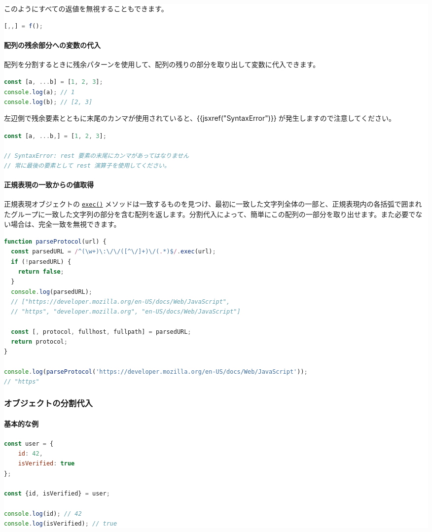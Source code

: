 このようにすべての返値を無視することもできます。

```js
[,,] = f();
```

#### 配列の残余部分への変数の代入

配列を分割するときに残余パターンを使用して、配列の残りの部分を取り出して変数に代入できます。

```js
const [a, ...b] = [1, 2, 3];
console.log(a); // 1
console.log(b); // [2, 3]
```

左辺側で残余要素とともに末尾のカンマが使用されていると、{{jsxref("SyntaxError")}} が発生しますので注意してください。

```js example-bad
const [a, ...b,] = [1, 2, 3];

// SyntaxError: rest 要素の末尾にカンマがあってはなりません
// 常に最後の要素として rest 演算子を使用してください。
```

#### 正規表現の一致からの値取得

正規表現オブジェクトの [`exec()`](/ja/docs/Web/JavaScript/Reference/Global_Objects/RegExp/exec) メソッドは一致するものを見つけ、最初に一致した文字列全体の一部と、正規表現内の各括弧で囲まれたグループに一致した文字列の部分を含む配列を返します。分割代入によって、簡単にこの配列の一部分を取り出せます。また必要でない場合は、完全一致を無視できます。

```js
function parseProtocol(url) {
  const parsedURL = /^(\w+)\:\/\/([^\/]+)\/(.*)$/.exec(url);
  if (!parsedURL) {
    return false;
  }
  console.log(parsedURL);
  // ["https://developer.mozilla.org/en-US/docs/Web/JavaScript", 
  // "https", "developer.mozilla.org", "en-US/docs/Web/JavaScript"]

  const [, protocol, fullhost, fullpath] = parsedURL;
  return protocol;
}

console.log(parseProtocol('https://developer.mozilla.org/en-US/docs/Web/JavaScript'));
// "https"
```

### オブジェクトの分割代入

#### 基本的な例

```js
const user = {
    id: 42,
    isVerified: true
};

const {id, isVerified} = user;

console.log(id); // 42
console.log(isVerified); // true
```
